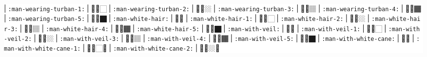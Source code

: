 | `:man-wearing-turban-1:` | 👳‍♂️🏻
| `:man-wearing-turban-2:` | 👳‍♂️🏼
| `:man-wearing-turban-3:` | 👳‍♂️🏽
| `:man-wearing-turban-4:` | 👳‍♂️🏾
| `:man-wearing-turban-5:` | 👳‍♂️🏿
| `:man-white-hair:` | 👨‍🦳
| `:man-white-hair-1:` | 👨‍🦳🏻
| `:man-white-hair-2:` | 👨‍🦳🏼
| `:man-white-hair-3:` | 👨‍🦳🏽
| `:man-white-hair-4:` | 👨‍🦳🏾
| `:man-white-hair-5:` | 👨‍🦳🏿
| `:man-with-veil:` | 👰‍♂️
| `:man-with-veil-1:` | 👰‍♂️🏻
| `:man-with-veil-2:` | 👰‍♂️🏼
| `:man-with-veil-3:` | 👰‍♂️🏽
| `:man-with-veil-4:` | 👰‍♂️🏾
| `:man-with-veil-5:` | 👰‍♂️🏿
| `:man-with-white-cane:` | 👨‍🦯
| `:man-with-white-cane-1:` | 👨‍🦯🏻‍🦼
| `:man-with-white-cane-2:` | 👨‍🦯🏼‍🦼
